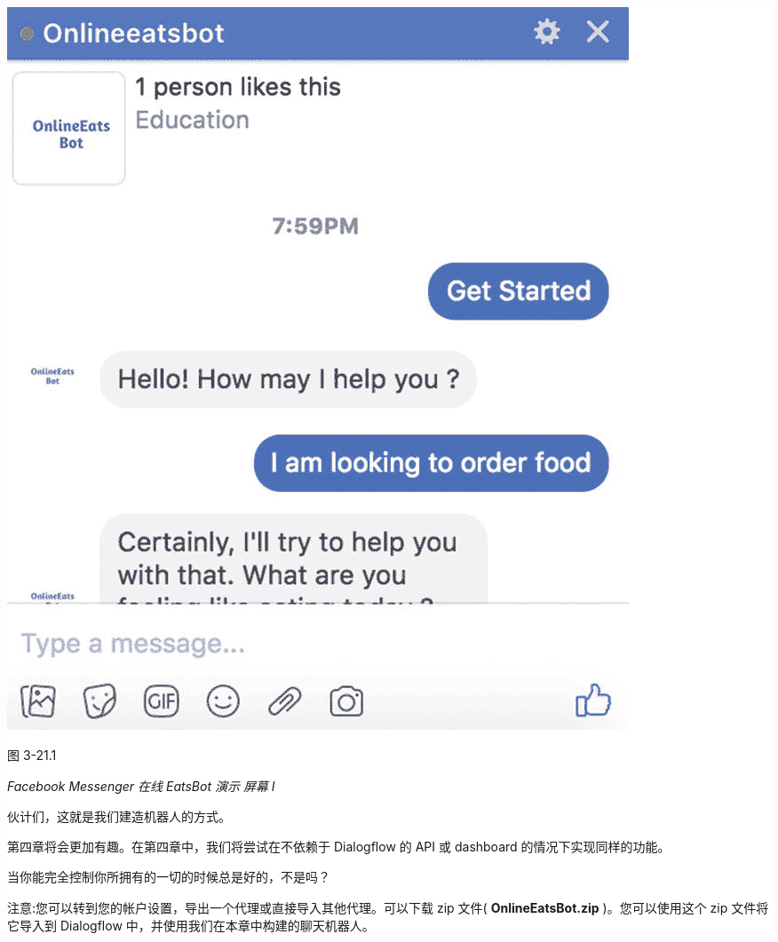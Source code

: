 ![img/461879_1_En_3_Fig24_HTML.jpg](img/461879_1_En_3_Fig24_HTML.jpg)

图 3-21.1

*Facebook Messenger 在线 EatsBot 演示* *屏幕 I*

伙计们，这就是我们建造机器人的方式。

第四章将会更加有趣。在第四章中，我们将尝试在不依赖于 Dialogflow 的 API 或 dashboard 的情况下实现同样的功能。

当你能完全控制你所拥有的一切的时候总是好的，不是吗？

注意:您可以转到您的帐户设置，导出一个代理或直接导入其他代理。可以下载 zip 文件( **OnlineEatsBot.zip** )。您可以使用这个 zip 文件将它导入到 Dialogflow 中，并使用我们在本章中构建的聊天机器人。
